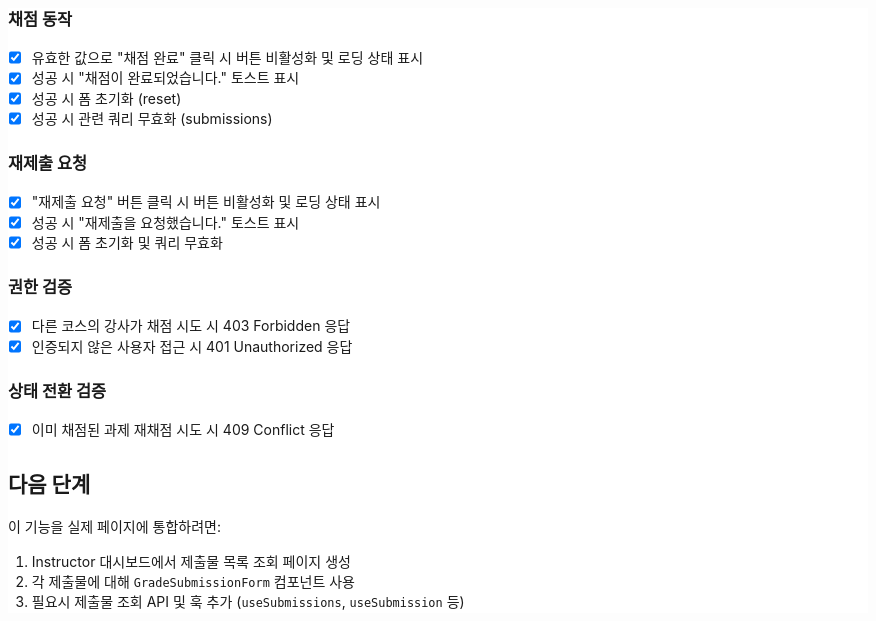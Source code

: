 ### 채점 동작
- [x] 유효한 값으로 "채점 완료" 클릭 시 버튼 비활성화 및 로딩 상태 표시
- [x] 성공 시 "채점이 완료되었습니다." 토스트 표시
- [x] 성공 시 폼 초기화 (reset)
- [x] 성공 시 관련 쿼리 무효화 (submissions)

### 재제출 요청
- [x] "재제출 요청" 버튼 클릭 시 버튼 비활성화 및 로딩 상태 표시
- [x] 성공 시 "재제출을 요청했습니다." 토스트 표시
- [x] 성공 시 폼 초기화 및 쿼리 무효화

### 권한 검증
- [x] 다른 코스의 강사가 채점 시도 시 403 Forbidden 응답
- [x] 인증되지 않은 사용자 접근 시 401 Unauthorized 응답

### 상태 전환 검증
- [x] 이미 채점된 과제 재채점 시도 시 409 Conflict 응답

## 다음 단계

이 기능을 실제 페이지에 통합하려면:
1. Instructor 대시보드에서 제출물 목록 조회 페이지 생성
2. 각 제출물에 대해 `GradeSubmissionForm` 컴포넌트 사용
3. 필요시 제출물 조회 API 및 훅 추가 (`useSubmissions`, `useSubmission` 등)

